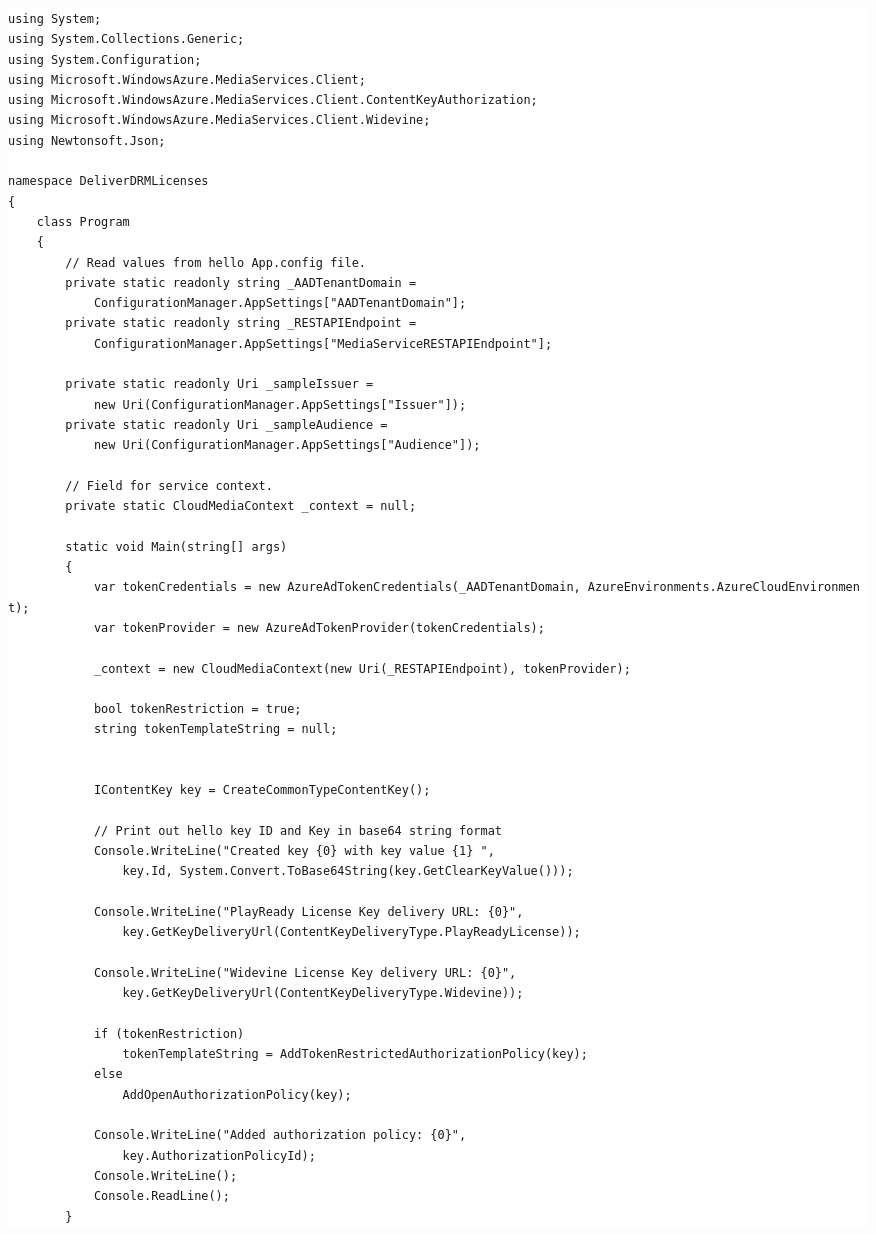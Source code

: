     using System;
    using System.Collections.Generic;
    using System.Configuration;
    using Microsoft.WindowsAzure.MediaServices.Client;
    using Microsoft.WindowsAzure.MediaServices.Client.ContentKeyAuthorization;
    using Microsoft.WindowsAzure.MediaServices.Client.Widevine;
    using Newtonsoft.Json;

    namespace DeliverDRMLicenses
    {
        class Program
        {
            // Read values from hello App.config file.
            private static readonly string _AADTenantDomain =
                ConfigurationManager.AppSettings["AADTenantDomain"];
            private static readonly string _RESTAPIEndpoint =
                ConfigurationManager.AppSettings["MediaServiceRESTAPIEndpoint"];

            private static readonly Uri _sampleIssuer =
                new Uri(ConfigurationManager.AppSettings["Issuer"]);
            private static readonly Uri _sampleAudience =
                new Uri(ConfigurationManager.AppSettings["Audience"]);

            // Field for service context.
            private static CloudMediaContext _context = null;

            static void Main(string[] args)
            {
                var tokenCredentials = new AzureAdTokenCredentials(_AADTenantDomain, AzureEnvironments.AzureCloudEnvironment);
                var tokenProvider = new AzureAdTokenProvider(tokenCredentials);

                _context = new CloudMediaContext(new Uri(_RESTAPIEndpoint), tokenProvider);

                bool tokenRestriction = true;
                string tokenTemplateString = null;


                IContentKey key = CreateCommonTypeContentKey();

                // Print out hello key ID and Key in base64 string format
                Console.WriteLine("Created key {0} with key value {1} ",
                    key.Id, System.Convert.ToBase64String(key.GetClearKeyValue()));

                Console.WriteLine("PlayReady License Key delivery URL: {0}",
                    key.GetKeyDeliveryUrl(ContentKeyDeliveryType.PlayReadyLicense));

                Console.WriteLine("Widevine License Key delivery URL: {0}",
                    key.GetKeyDeliveryUrl(ContentKeyDeliveryType.Widevine));

                if (tokenRestriction)
                    tokenTemplateString = AddTokenRestrictedAuthorizationPolicy(key);
                else
                    AddOpenAuthorizationPolicy(key);

                Console.WriteLine("Added authorization policy: {0}",
                    key.AuthorizationPolicyId);
                Console.WriteLine();
                Console.ReadLine();
            }
